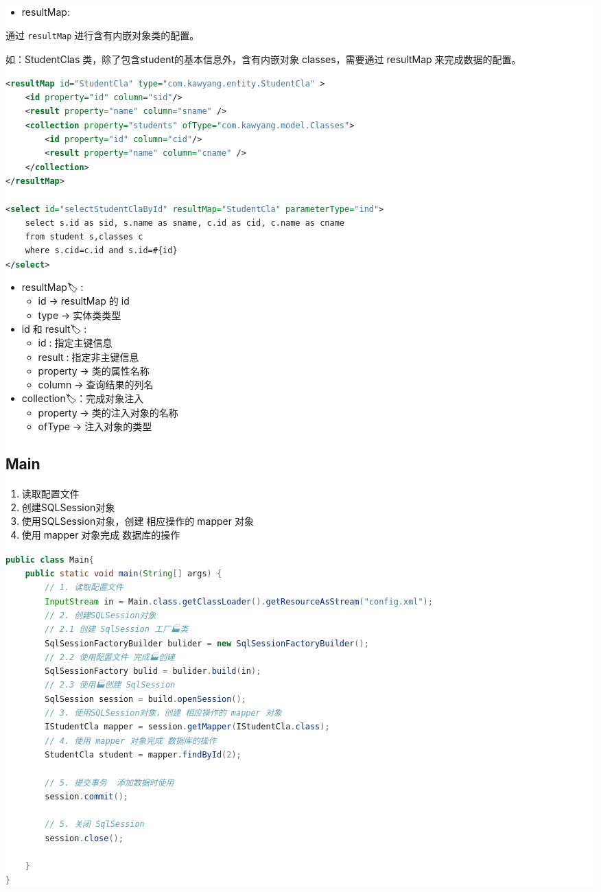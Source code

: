 - resultMap:

通过 `resultMap` 进行含有内嵌对象类的配置。  

如：StudentClas 类，除了包含student的基本信息外，含有内嵌对象 classes，需要通过 resultMap 来完成数据的配置。

```xml
<resultMap id="StudentCla" type="com.kawyang.entity.StudentCla" >
    <id property="id" column="sid"/>
    <result property="name" column="sname" />
    <collection property="students" ofType="com.kawyang.model.Classes">
        <id property="id" column="cid"/>
        <result property="name" column="cname" />
    </collection>
</resultMap>

<select id="selectStudentClaById" resultMap="StudentCla" parameterType="ind">
	select s.id as sid, s.name as sname, c.id as cid, c.name as cname
	from student s,classes c 
	where s.cid=c.id and s.id=#{id}
</select> 
```
- resultMap🏷️ :   
	- id -> resultMap 的 id  
	- type -> 实体类类型  
- id 和 result🏷️ : 
    - id : 指定主键信息 
    - result : 指定非主键信息
	- property -> 类的属性名称  
	- column -> 查询结果的列名  
- collection🏷️：完成对象注入  
	- property -> 类的注入对象的名称  
	- ofType -> 注入对象的类型  

## Main

1. 读取配置文件
2. 创建SQLSession对象
3. 使用SQLSession对象，创建 相应操作的 mapper 对象
4. 使用 mapper 对象完成 数据库的操作

```java
public class Main{
	public static void main(String[] args) {
		// 1. 读取配置文件
		InputStream in = Main.class.getClassLoader().getResourceAsStream("config.xml");
		// 2. 创建SQLSession对象
		// 2.1 创建 SqlSession 工厂🏭类
		SqlSessionFactoryBuilder bulider = new SqlSessionFactoryBuilder();
		// 2.2 使用配置文件 完成🏭创建
		SqlSessionFactory bulid = bulider.build(in);
		// 2.3 使用🏭创建 SqlSession
		SqlSession session = build.openSession();
		// 3. 使用SQLSession对象，创建 相应操作的 mapper 对象
		IStudentCla mapper = session.getMapper(IStudentCla.class);
		// 4. 使用 mapper 对象完成 数据库的操作
		StudentCla student = mapper.findById(2);

		// 5. 提交事务  添加数据时使用
		session.commit();
        
		// 5. 关闭 SqlSession
		session.close();
		
	}
}
```